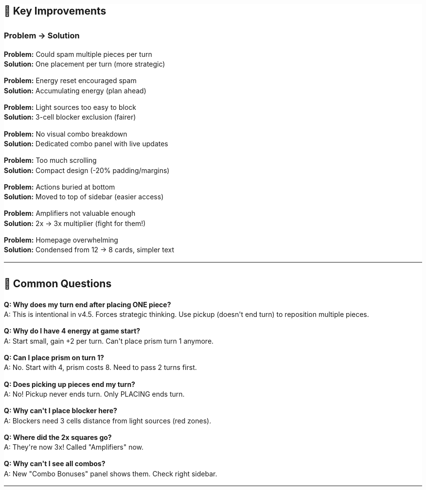 
## 🎯 Key Improvements

### Problem → Solution

**Problem:** Could spam multiple pieces per turn  
**Solution:** One placement per turn (more strategic)

**Problem:** Energy reset encouraged spam  
**Solution:** Accumulating energy (plan ahead)

**Problem:** Light sources too easy to block  
**Solution:** 3-cell blocker exclusion (fairer)

**Problem:** No visual combo breakdown  
**Solution:** Dedicated combo panel with live updates

**Problem:** Too much scrolling  
**Solution:** Compact design (-20% padding/margins)

**Problem:** Actions buried at bottom  
**Solution:** Moved to top of sidebar (easier access)

**Problem:** Amplifiers not valuable enough  
**Solution:** 2x → 3x multiplier (fight for them!)

**Problem:** Homepage overwhelming  
**Solution:** Condensed from 12 → 8 cards, simpler text

---

## 🐛 Common Questions

**Q: Why does my turn end after placing ONE piece?**  
A: This is intentional in v4.5. Forces strategic thinking. Use pickup (doesn't end turn) to reposition multiple pieces.

**Q: Why do I have 4 energy at game start?**  
A: Start small, gain +2 per turn. Can't place prism turn 1 anymore.

**Q: Can I place prism on turn 1?**  
A: No. Start with 4, prism costs 8. Need to pass 2 turns first.

**Q: Does picking up pieces end my turn?**  
A: No! Pickup never ends turn. Only PLACING ends turn.

**Q: Why can't I place blocker here?**  
A: Blockers need 3 cells distance from light sources (red zones).

**Q: Where did the 2x squares go?**  
A: They're now 3x! Called "Amplifiers" now.

**Q: Why can't I see all combos?**  
A: New "Combo Bonuses" panel shows them. Check right sidebar.

---
